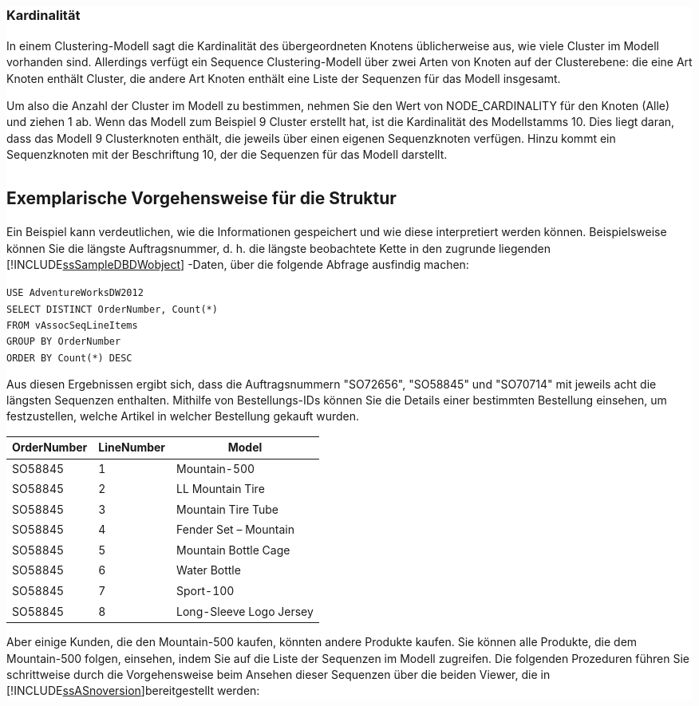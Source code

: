 ###  <a name="bkmk_cardinality"></a> Kardinalität  
 In einem Clustering-Modell sagt die Kardinalität des übergeordneten Knotens üblicherweise aus, wie viele Cluster im Modell vorhanden sind. Allerdings verfügt ein Sequence Clustering-Modell über zwei Arten von Knoten auf der Clusterebene: die eine Art Knoten enthält Cluster, die andere Art Knoten enthält eine Liste der Sequenzen für das Modell insgesamt.  
  
 Um also die Anzahl der Cluster im Modell zu bestimmen, nehmen Sie den Wert von NODE_CARDINALITY für den Knoten (Alle) und ziehen 1 ab. Wenn das Modell zum Beispiel 9 Cluster erstellt hat, ist die Kardinalität des Modellstamms 10. Dies liegt daran, dass das Modell 9 Clusterknoten enthält, die jeweils über einen eigenen Sequenzknoten verfügen. Hinzu kommt ein Sequenzknoten mit der Beschriftung 10, der die Sequenzen für das Modell darstellt.  
  
## <a name="walkthrough-of-structure"></a>Exemplarische Vorgehensweise für die Struktur  
 Ein Beispiel kann verdeutlichen, wie die Informationen gespeichert und wie diese interpretiert werden können. Beispielsweise können Sie die längste Auftragsnummer, d. h. die längste beobachtete Kette in den zugrunde liegenden [!INCLUDE[ssSampleDBDWobject](../../includes/sssampledbdwobject-md.md)] -Daten, über die folgende Abfrage ausfindig machen:  
  
```  
USE AdventureWorksDW2012  
SELECT DISTINCT OrderNumber, Count(*)  
FROM vAssocSeqLineItems  
GROUP BY OrderNumber  
ORDER BY Count(*) DESC  
```  
  
 Aus diesen Ergebnissen ergibt sich, dass die Auftragsnummern "SO72656", "SO58845" und "SO70714" mit jeweils acht die längsten Sequenzen enthalten. Mithilfe von Bestellungs-IDs können Sie die Details einer bestimmten Bestellung einsehen, um festzustellen, welche Artikel in welcher Bestellung gekauft wurden.  
  
|OrderNumber|LineNumber|Model|  
|-----------------|----------------|-----------|  
|SO58845|1|Mountain-500|  
|SO58845|2|LL Mountain Tire|  
|SO58845|3|Mountain Tire Tube|  
|SO58845|4|Fender Set – Mountain|  
|SO58845|5|Mountain Bottle Cage|  
|SO58845|6|Water Bottle|  
|SO58845|7|Sport-100|  
|SO58845|8|Long-Sleeve Logo Jersey|  
  
 Aber einige Kunden, die den Mountain-500 kaufen, könnten andere Produkte kaufen. Sie können alle Produkte, die dem Mountain-500 folgen, einsehen, indem Sie auf die Liste der Sequenzen im Modell zugreifen. Die folgenden Prozeduren führen Sie schrittweise durch die Vorgehensweise beim Ansehen dieser Sequenzen über die beiden Viewer, die in [!INCLUDE[ssASnoversion](../../includes/ssasnoversion-md.md)]bereitgestellt werden:  
  